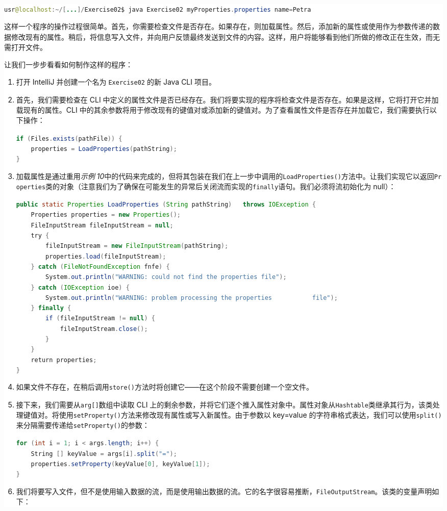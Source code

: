 ```java
usr@localhost:~/[...]/Exercise02$ java Exercise02 myProperties.properties name=Petra
```

这样一个程序的操作过程很简单。首先，你需要检查文件是否存在。如果存在，则加载属性。然后，添加新的属性或使用作为参数传递的数据修改现有的属性。稍后，将信息写入文件，并向用户反馈最终发送到文件的内容。这样，用户将能够看到他们所做的修改正在生效，而无需打开文件。

让我们一步步看看如何制作这样的程序：

1.  打开 IntelliJ 并创建一个名为 `Exercise02` 的新 Java CLI 项目。

1.  首先，我们需要检查在 CLI 中定义的属性文件是否已经存在。我们将要实现的程序将检查文件是否存在。如果是这样，它将打开它并加载现有的属性。CLI 中的其余参数将用于修改现有的键值对或添加新的键值对。为了查看属性文件是否存在并加载它，我们需要执行以下操作：

    ```java
    if (Files.exists(pathFile)) {
        properties = LoadProperties(pathString);
    }
    ```

1.  加载属性是通过重用*示例 10*中的代码来完成的，但将其包装在我们在上一步中调用的`LoadProperties()`方法中。让我们实现它以返回`Properties`类的对象（注意我们为了确保在可能发生的异常后关闭流而实现的`finally`语句。我们必须将流初始化为 null）：

    ```java
    public static Properties LoadProperties (String pathString)   throws IOException {
        Properties properties = new Properties();
        FileInputStream fileInputStream = null;
        try {
            fileInputStream = new FileInputStream(pathString);
            properties.load(fileInputStream);
        } catch (FileNotFoundException fnfe) {
            System.out.println("WARNING: could not find the properties file");
        } catch (IOException ioe) {
            System.out.println("WARNING: problem processing the properties           file");
        } finally {
            if (fileInputStream != null) {
                fileInputStream.close();
            }
        }
        return properties;
    }
    ```

1.  如果文件不存在，在稍后调用`store()`方法时将创建它——在这个阶段不需要创建一个空文件。

1.  接下来，我们需要从`arg[]`数组中读取 CLI 上的剩余参数，并将它们逐个推入属性对象中。属性对象从`Hashtable`类继承其行为，该类处理键值对。将使用`setProperty()`方法来修改现有属性或写入新属性。由于参数以 key=value 的字符串格式表达，我们可以使用`split()`来分隔需要传递给`setProperty()`的参数：

    ```java
    for (int i = 1; i < args.length; i++) {
        String [] keyValue = args[i].split("=");
        properties.setProperty(keyValue[0], keyValue[1]);
    }
    ```

1.  我们将要写入文件，但不是使用输入数据的流，而是使用输出数据的流。它的名字很容易推断，`FileOutputStream`。该类的变量声明如下：
